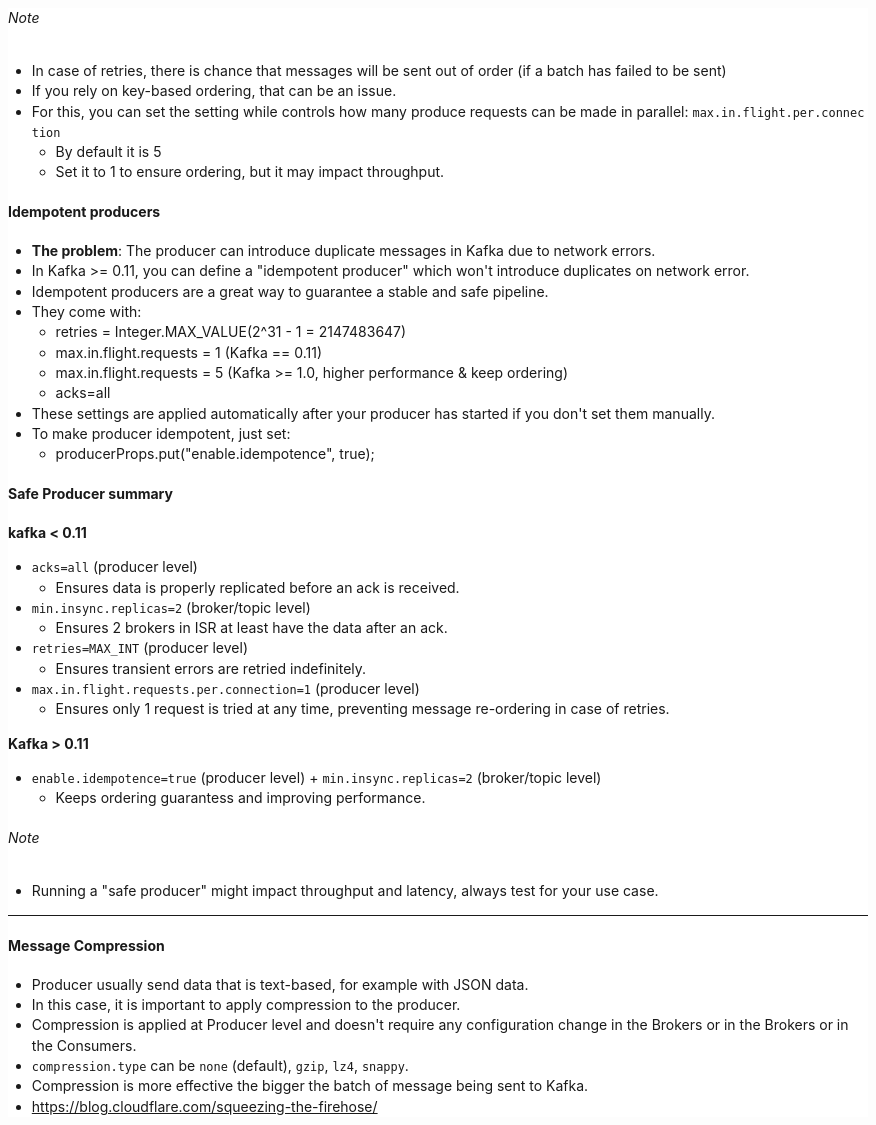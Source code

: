 ###### Note
- In case of retries, there is chance that messages will be sent out of order (if a batch has failed to be sent)
- If you rely on key-based ordering, that can be an issue.
- For this, you can set the setting while controls how many produce requests can be made in parallel: `max.in.flight.per.connection`
    - By default it is 5
    - Set it to 1 to ensure ordering, but it may impact throughput.

#### Idempotent producers
- **The problem**: The producer can introduce duplicate messages in Kafka due to network errors.
- In Kafka >= 0.11, you can define a "idempotent producer" which won't introduce duplicates on network error.
- Idempotent producers are a great way to guarantee a stable and safe pipeline.
- They come with:
    - retries = Integer.MAX_VALUE(2^31 - 1 = 2147483647)
    - max.in.flight.requests = 1 (Kafka == 0.11)
    - max.in.flight.requests = 5 (Kafka >= 1.0, higher performance & keep ordering)
    - acks=all
- These settings are applied automatically after your producer has started if you don't set them manually.
- To make producer idempotent, just set:
    - producerProps.put("enable.idempotence", true);

#### Safe Producer summary
**kafka < 0.11**
- `acks=all` (producer level)
    - Ensures data is properly replicated before an ack is received.
- `min.insync.replicas=2` (broker/topic level)
    - Ensures 2 brokers in ISR at least have the data after an ack.
- `retries=MAX_INT` (producer level)
    - Ensures transient errors are retried indefinitely.
- `max.in.flight.requests.per.connection=1` (producer level)
    - Ensures only 1 request is tried at any time, preventing message re-ordering in case of retries.

**Kafka > 0.11**
- `enable.idempotence=true` (producer level) + `min.insync.replicas=2` (broker/topic level)
    - Keeps ordering guarantess and improving performance.

###### Note
- Running a "safe producer" might impact throughput and latency, always test for your use case.

---
#### Message Compression
- Producer usually send data that is text-based, for example with JSON data.
- In this case, it is important to apply compression to the producer.
- Compression is applied at Producer level and doesn't require any configuration change in the Brokers or in the Brokers or in the Consumers.
- `compression.type` can be `none` (default), `gzip`, `lz4`, `snappy`.
- Compression is more effective the bigger the batch of message being sent to Kafka.
- https://blog.cloudflare.com/squeezing-the-firehose/
